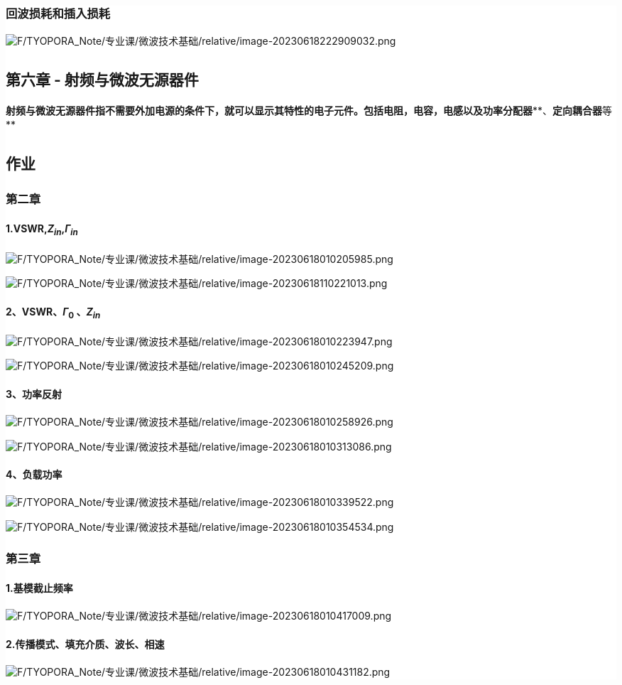 ### 回波损耗和插入损耗

![ F/TYOPORA_Note/专业课/微波技术基础/relative/image-20230618222909032.png](https://raw.githubusercontent.com/Center-cr/picture/main/202307091650848.png)



## 第六章 - 射频与微波无源器件

**射频与微波无源器件****指不需要外加电源的条件下，就可以显示其特性的电子元件。包括电阻，电容，电感以及****功率分配器****、****定向耦合器****等**

## 作业

### 第二章

#### 1.VSWR,$Z_{in}$,$\Gamma_{in}$



![ F/TYOPORA_Note/专业课/微波技术基础/relative/image-20230618010205985.png](https://raw.githubusercontent.com/Center-cr/picture/main/202307091650029.png)

![ F/TYOPORA_Note/专业课/微波技术基础/relative/image-20230618110221013.png](https://raw.githubusercontent.com/Center-cr/picture/main/202307091650908.png)

#### 2、VSWR、$\Gamma_{0}$ 、$Z_{in}$

![ F/TYOPORA_Note/专业课/微波技术基础/relative/image-20230618010223947.png](https://raw.githubusercontent.com/Center-cr/picture/main/202307091650483.png)

![ F/TYOPORA_Note/专业课/微波技术基础/relative/image-20230618010245209.png](https://raw.githubusercontent.com/Center-cr/picture/main/202307091650604.png)

#### 3、功率反射

![ F/TYOPORA_Note/专业课/微波技术基础/relative/image-20230618010258926.png](https://raw.githubusercontent.com/Center-cr/picture/main/202307091651586.png)

![ F/TYOPORA_Note/专业课/微波技术基础/relative/image-20230618010313086.png](https://raw.githubusercontent.com/Center-cr/picture/main/202307091650760.png)

#### 4、负载功率

![ F/TYOPORA_Note/专业课/微波技术基础/relative/image-20230618010339522.png](https://raw.githubusercontent.com/Center-cr/picture/main/202307091651557.png)

![ F/TYOPORA_Note/专业课/微波技术基础/relative/image-20230618010354534.png](https://raw.githubusercontent.com/Center-cr/picture/main/202307091650761.png)

### 第三章

#### 1.基模截止频率

![ F/TYOPORA_Note/专业课/微波技术基础/relative/image-20230618010417009.png](https://raw.githubusercontent.com/Center-cr/picture/main/202307091650160.png)

#### 2.传播模式、填充介质、波长、相速

![ F/TYOPORA_Note/专业课/微波技术基础/relative/image-20230618010431182.png](https://raw.githubusercontent.com/Center-cr/picture/main/202307091651096.png)
